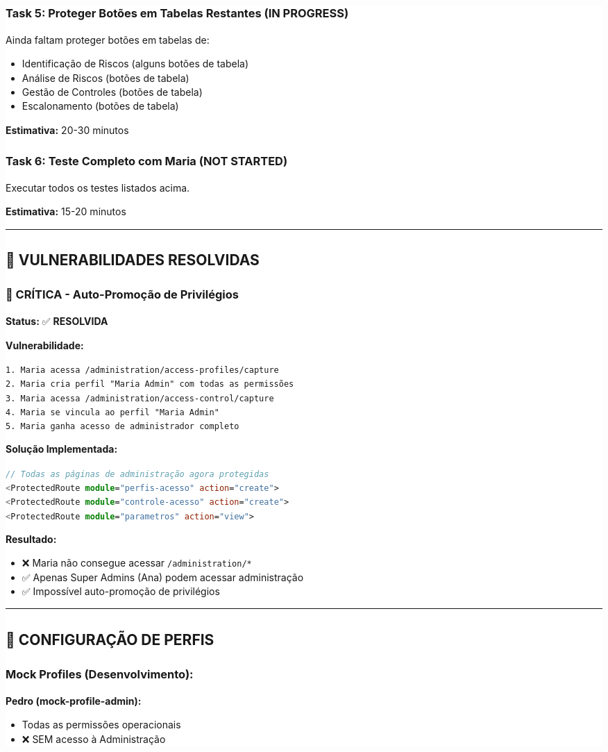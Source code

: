 ### Task 5: Proteger Botões em Tabelas Restantes (IN PROGRESS)
Ainda faltam proteger botões em tabelas de:
- Identificação de Riscos (alguns botões de tabela)
- Análise de Riscos (botões de tabela)
- Gestão de Controles (botões de tabela)
- Escalonamento (botões de tabela)

**Estimativa:** 20-30 minutos

### Task 6: Teste Completo com Maria (NOT STARTED)
Executar todos os testes listados acima.

**Estimativa:** 15-20 minutos

---

## 🚨 VULNERABILIDADES RESOLVIDAS

### 🔴 CRÍTICA - Auto-Promoção de Privilégios
**Status:** ✅ **RESOLVIDA**

**Vulnerabilidade:**
```
1. Maria acessa /administration/access-profiles/capture
2. Maria cria perfil "Maria Admin" com todas as permissões
3. Maria acessa /administration/access-control/capture
4. Maria se vincula ao perfil "Maria Admin"
5. Maria ganha acesso de administrador completo
```

**Solução Implementada:**
```typescript
// Todas as páginas de administração agora protegidas
<ProtectedRoute module="perfis-acesso" action="create">
<ProtectedRoute module="controle-acesso" action="create">
<ProtectedRoute module="parametros" action="view">
```

**Resultado:**
- ❌ Maria não consegue acessar `/administration/*`
- ✅ Apenas Super Admins (Ana) podem acessar administração
- ✅ Impossível auto-promoção de privilégios

---

## 📝 CONFIGURAÇÃO DE PERFIS

### Mock Profiles (Desenvolvimento):

**Pedro (mock-profile-admin):**
- Todas as permissões operacionais
- ❌ SEM acesso à Administração
